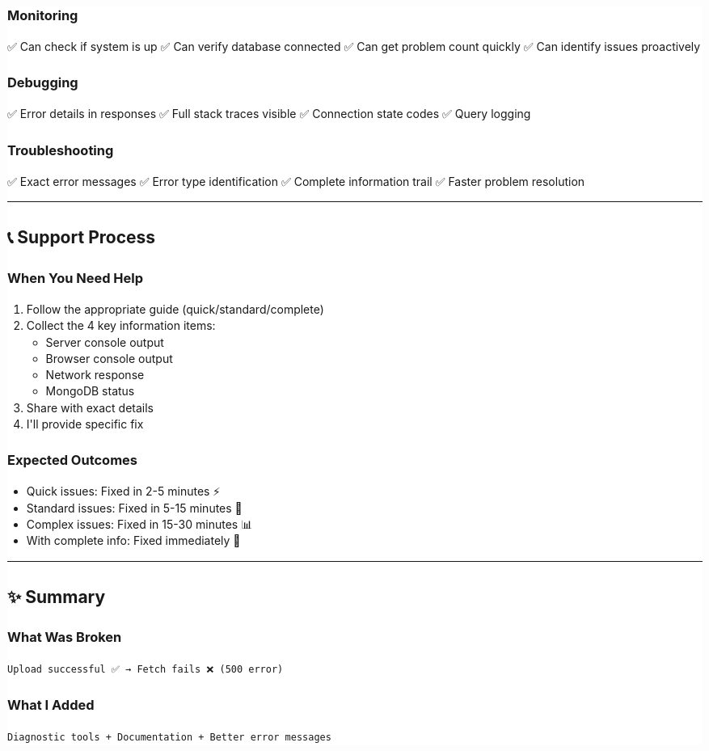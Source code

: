 ### Monitoring
✅ Can check if system is up
✅ Can verify database connected
✅ Can get problem count quickly
✅ Can identify issues proactively

### Debugging
✅ Error details in responses
✅ Full stack traces visible
✅ Connection state codes
✅ Query logging

### Troubleshooting
✅ Exact error messages
✅ Error type identification
✅ Complete information trail
✅ Faster problem resolution

---

## 📞 Support Process

### When You Need Help
1. Follow the appropriate guide (quick/standard/complete)
2. Collect the 4 key information items:
   - Server console output
   - Browser console output
   - Network response
   - MongoDB status
3. Share with exact details
4. I'll provide specific fix

### Expected Outcomes
- Quick issues: Fixed in 2-5 minutes ⚡
- Standard issues: Fixed in 5-15 minutes 🎯
- Complex issues: Fixed in 15-30 minutes 📊
- With complete info: Fixed immediately 🚀

---

## ✨ Summary

### What Was Broken
```
Upload successful ✅ → Fetch fails ❌ (500 error)
```

### What I Added
```
Diagnostic tools + Documentation + Better error messages
```
